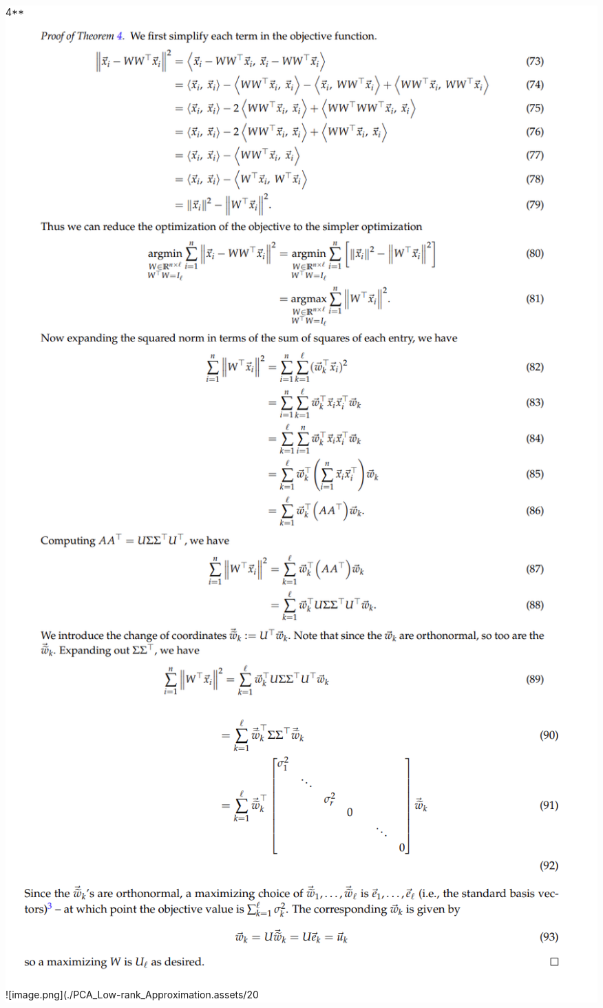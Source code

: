 4**![image.png](./PCA_Low-rank_Approximation.assets/20231023_2308094331.png)![image.png](./PCA_Low-rank_Approximation.assets/20231023_2308116451.png)![image.png](./PCA_Low-rank_Approximation.assets/20